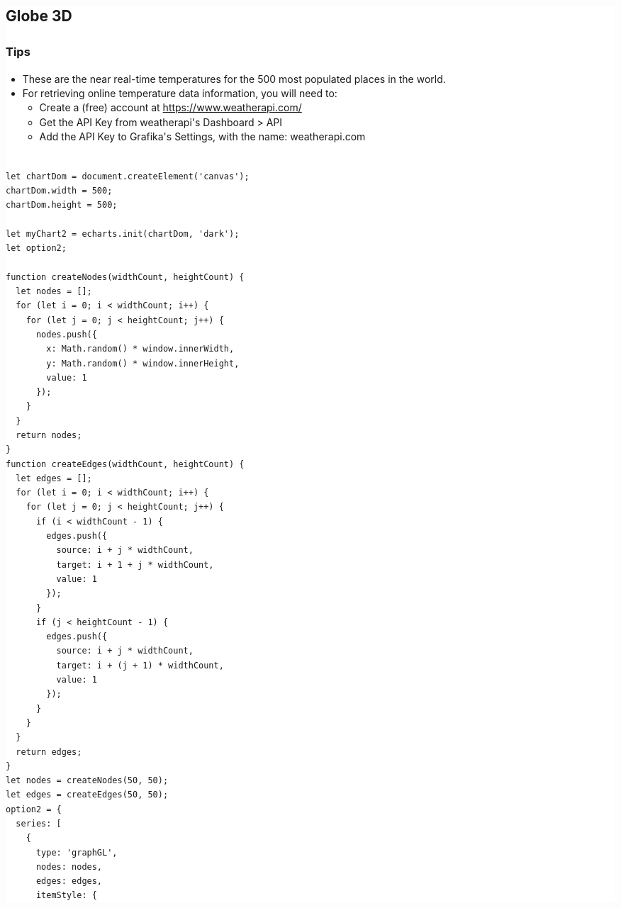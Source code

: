 ## Globe 3D

### Tips

- These are the near real-time temperatures for the 500 most populated places in the world.
- For retrieving online temperature data information, you will need to:
  - Create a (free) account at https://www.weatherapi.com/
  - Get the API Key from weatherapi's Dashboard > API
  - Add the API Key to Grafika's Settings, with the name: weatherapi.com

```echarts-js-disabled

let chartDom = document.createElement('canvas');
chartDom.width = 500;
chartDom.height = 500;

let myChart2 = echarts.init(chartDom, 'dark');
let option2;

function createNodes(widthCount, heightCount) {
  let nodes = [];
  for (let i = 0; i < widthCount; i++) {
    for (let j = 0; j < heightCount; j++) {
      nodes.push({
        x: Math.random() * window.innerWidth,
        y: Math.random() * window.innerHeight,
        value: 1
      });
    }
  }
  return nodes;
}
function createEdges(widthCount, heightCount) {
  let edges = [];
  for (let i = 0; i < widthCount; i++) {
    for (let j = 0; j < heightCount; j++) {
      if (i < widthCount - 1) {
        edges.push({
          source: i + j * widthCount,
          target: i + 1 + j * widthCount,
          value: 1
        });
      }
      if (j < heightCount - 1) {
        edges.push({
          source: i + j * widthCount,
          target: i + (j + 1) * widthCount,
          value: 1
        });
      }
    }
  }
  return edges;
}
let nodes = createNodes(50, 50);
let edges = createEdges(50, 50);
option2 = {
  series: [
    {
      type: 'graphGL',
      nodes: nodes,
      edges: edges,
      itemStyle: {
```